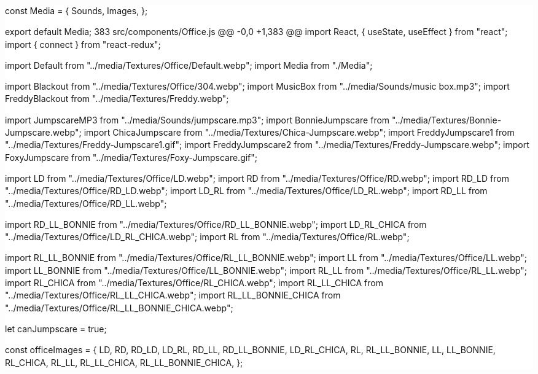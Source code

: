 const Media = {
    Sounds,
    Images,
};

export default Media;
 383  src/components/Office.js 
@@ -0,0 +1,383 @@
import React, { useState, useEffect } from "react";
import { connect } from "react-redux";

import Default from "../media/Textures/Office/Default.webp";
import Media from "./Media";

import Blackout from "../media/Textures/Office/304.webp";
import MusicBox from "../media/Sounds/music box.mp3";
import FreddyBlackout from "../media/Textures/Freddy.webp";

import JumpscareMP3 from "../media/Sounds/jumpscare.mp3";
import BonnieJumpscare from "../media/Textures/Bonnie-Jumpscare.webp";
import ChicaJumpscare from "../media/Textures/Chica-Jumpscare.webp";
import FreddyJumpscare1 from "../media/Textures/Freddy-Jumpscare1.gif";
import FreddyJumpscare2 from "../media/Textures/Freddy-Jumpscare.webp";
import FoxyJumpscare from "../media/Textures/Foxy-Jumpscare.gif";

import LD from "../media/Textures/Office/LD.webp";
import RD from "../media/Textures/Office/RD.webp";
import RD_LD from "../media/Textures/Office/RD_LD.webp";
import LD_RL from "../media/Textures/Office/LD_RL.webp";
import RD_LL from "../media/Textures/Office/RD_LL.webp";

import RD_LL_BONNIE from "../media/Textures/Office/RD_LL_BONNIE.webp";
import LD_RL_CHICA from "../media/Textures/Office/LD_RL_CHICA.webp";
import RL from "../media/Textures/Office/RL.webp";

import RL_LL_BONNIE from "../media/Textures/Office/RL_LL_BONNIE.webp";
import LL from "../media/Textures/Office/LL.webp";
import LL_BONNIE from "../media/Textures/Office/LL_BONNIE.webp";
import RL_LL from "../media/Textures/Office/RL_LL.webp";
import RL_CHICA from "../media/Textures/Office/RL_CHICA.webp";
import RL_LL_CHICA from "../media/Textures/Office/RL_LL_CHICA.webp";
import RL_LL_BONNIE_CHICA from "../media/Textures/Office/RL_LL_BONNIE_CHICA.webp";

let canJumpscare = true;

const officeImages = {
  LD,
  RD,
  RD_LD,
  LD_RL,
  RD_LL,
  RD_LL_BONNIE,
  LD_RL_CHICA,
  RL,
  RL_LL_BONNIE,
  LL,
  LL_BONNIE,
  RL_CHICA,
  RL_LL,
  RL_LL_CHICA,
  RL_LL_BONNIE_CHICA,
};
